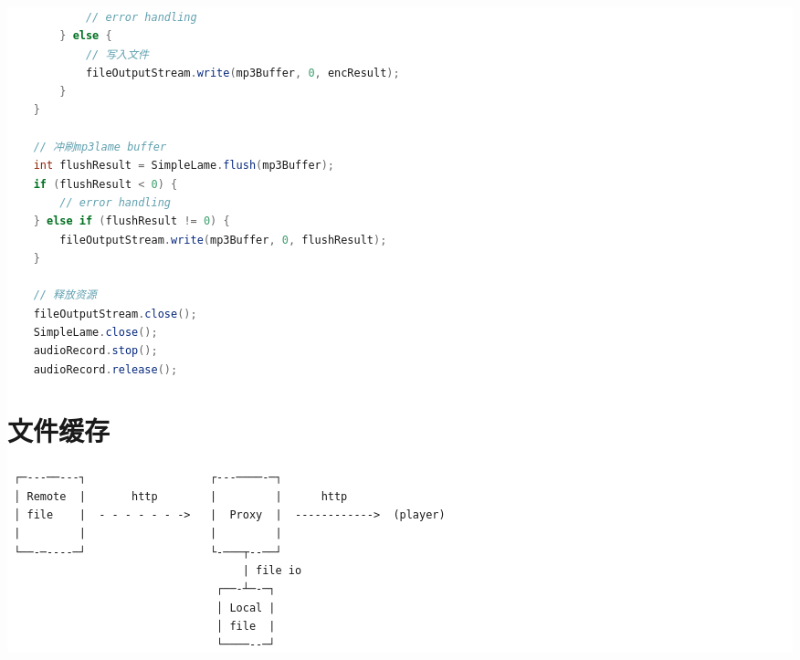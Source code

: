```java
            // error handling
        } else {
            // 写入文件
            fileOutputStream.write(mp3Buffer, 0, encResult);
        }
    }

    // 冲刷mp3lame buffer
    int flushResult = SimpleLame.flush(mp3Buffer);
    if (flushResult < 0) {
        // error handling
    } else if (flushResult != 0) {
        fileOutputStream.write(mp3Buffer, 0, flushResult);
    }

    // 释放资源
    fileOutputStream.close();
    SimpleLame.close();
    audioRecord.stop();
    audioRecord.release();
```

# 文件缓存

     ┌─---──---┐                   ┌---────-─┐
     │ Remote  |       http        |         |      http
     │ file    |  - - - - - - ->   |  Proxy  |  ------------>  (player)
     |         |                   |         |
     └──-─----─┘                   └-───┬--──┘  
                                        | file io
                                    ┌──-┴─-─┐
                                    │ Local |
                                    │ file  |
                                    └────--─┘
                                        